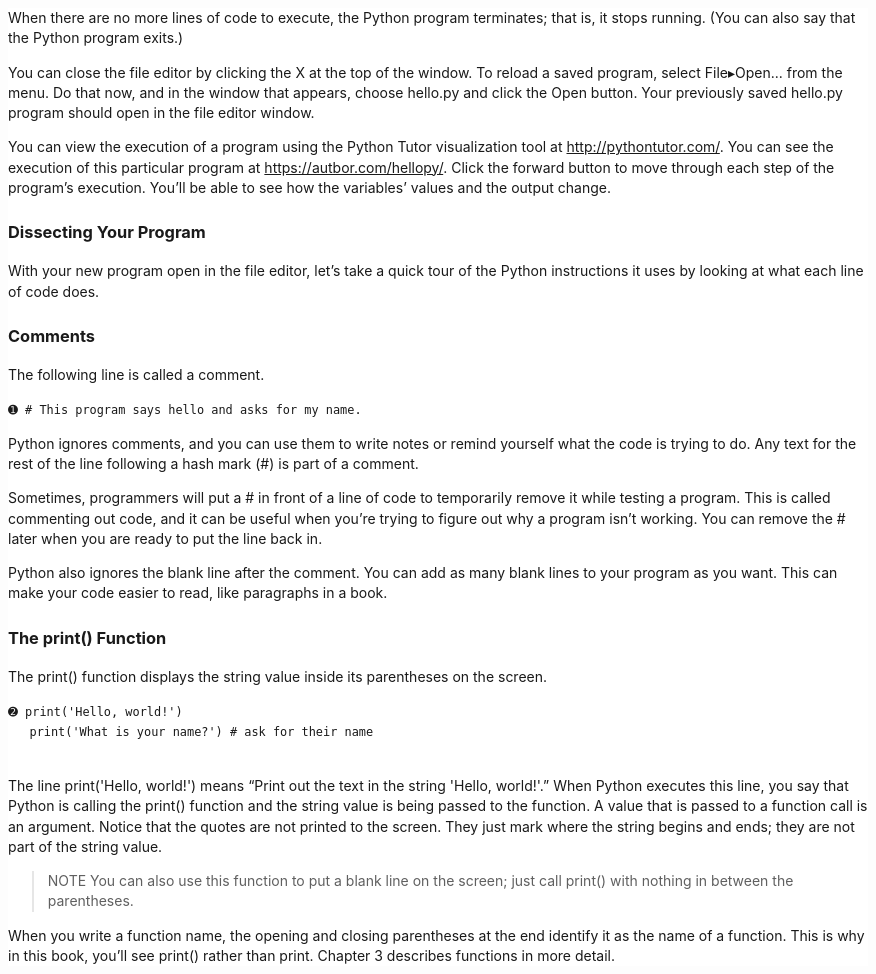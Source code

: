 When there are no more lines of code to execute, the Python program terminates; that is, it stops running. (You can also say that the Python program exits.)

You can close the file editor by clicking the X at the top of the window. To reload a saved program, select File▸Open... from the menu. Do that now, and in the window that appears, choose hello.py and click the Open button. Your previously saved hello.py program should open in the file editor window.

You can view the execution of a program using the Python Tutor visualization tool at http://pythontutor.com/. You can see the execution of this particular program at https://autbor.com/hellopy/. Click the forward button to move through each step of the program’s execution. You’ll be able to see how the variables’ values and the output change.

### Dissecting Your Program

With your new program open in the file editor, let’s take a quick tour of the Python instructions it uses by looking at what each line of code does.

### Comments

The following line is called a comment.
```
➊ # This program says hello and asks for my name.
```

Python ignores comments, and you can use them to write notes or remind yourself what the code is trying to do. Any text for the rest of the line following a hash mark (#) is part of a comment.

Sometimes, programmers will put a # in front of a line of code to temporarily remove it while testing a program. This is called commenting out code, and it can be useful when you’re trying to figure out why a program isn’t working. You can remove the # later when you are ready to put the line back in.

Python also ignores the blank line after the comment. You can add as many blank lines to your program as you want. This can make your code easier to read, like paragraphs in a book.

### The print() Function

The print() function displays the string value inside its parentheses on the screen.

```
➋ print('Hello, world!')
   print('What is your name?') # ask for their name
   
```

The line print('Hello, world!') means “Print out the text in the string 'Hello, world!'.” When Python executes this line, you say that Python is calling the print() function and the string value is being passed to the function. A value that is passed to a function call is an argument. Notice that the quotes are not printed to the screen. They just mark where the string begins and ends; they are not part of the string value.

> NOTE
You can also use this function to put a blank line on the screen; just call print() with nothing in between the parentheses.

When you write a function name, the opening and closing parentheses at the end identify it as the name of a function. This is why in this book, you’ll see print() rather than print. Chapter 3 describes functions in more detail.
